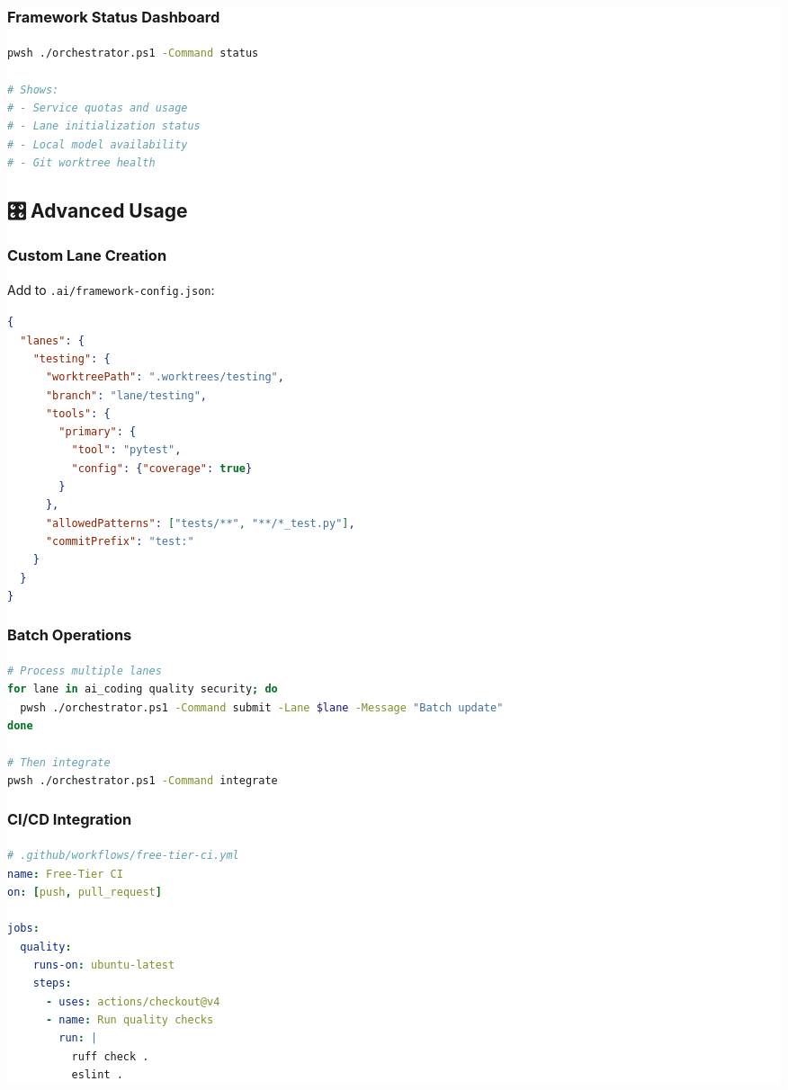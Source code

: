 ### Framework Status Dashboard

```bash
pwsh ./orchestrator.ps1 -Command status

# Shows:
# - Service quotas and usage
# - Lane initialization status
# - Local model availability
# - Git worktree health
```

## 🎛️ Advanced Usage

### Custom Lane Creation

Add to `.ai/framework-config.json`:
```json
{
  "lanes": {
    "testing": {
      "worktreePath": ".worktrees/testing",
      "branch": "lane/testing",
      "tools": {
        "primary": {
          "tool": "pytest",
          "config": {"coverage": true}
        }
      },
      "allowedPatterns": ["tests/**", "**/*_test.py"],
      "commitPrefix": "test:"
    }
  }
}
```

### Batch Operations

```bash
# Process multiple lanes
for lane in ai_coding quality security; do
  pwsh ./orchestrator.ps1 -Command submit -Lane $lane -Message "Batch update"
done

# Then integrate
pwsh ./orchestrator.ps1 -Command integrate
```

### CI/CD Integration

```yaml
# .github/workflows/free-tier-ci.yml
name: Free-Tier CI
on: [push, pull_request]

jobs:
  quality:
    runs-on: ubuntu-latest
    steps:
      - uses: actions/checkout@v4
      - name: Run quality checks
        run: |
          ruff check .
          eslint .

```